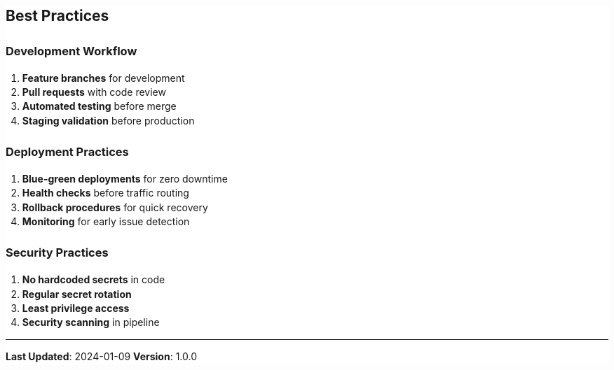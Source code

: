 ## Best Practices

### **Development Workflow**
1. **Feature branches** for development
2. **Pull requests** with code review
3. **Automated testing** before merge
4. **Staging validation** before production

### **Deployment Practices**
1. **Blue-green deployments** for zero downtime
2. **Health checks** before traffic routing
3. **Rollback procedures** for quick recovery
4. **Monitoring** for early issue detection

### **Security Practices**
1. **No hardcoded secrets** in code
2. **Regular secret rotation**
3. **Least privilege access**
4. **Security scanning** in pipeline

---

**Last Updated**: 2024-01-09
**Version**: 1.0.0
